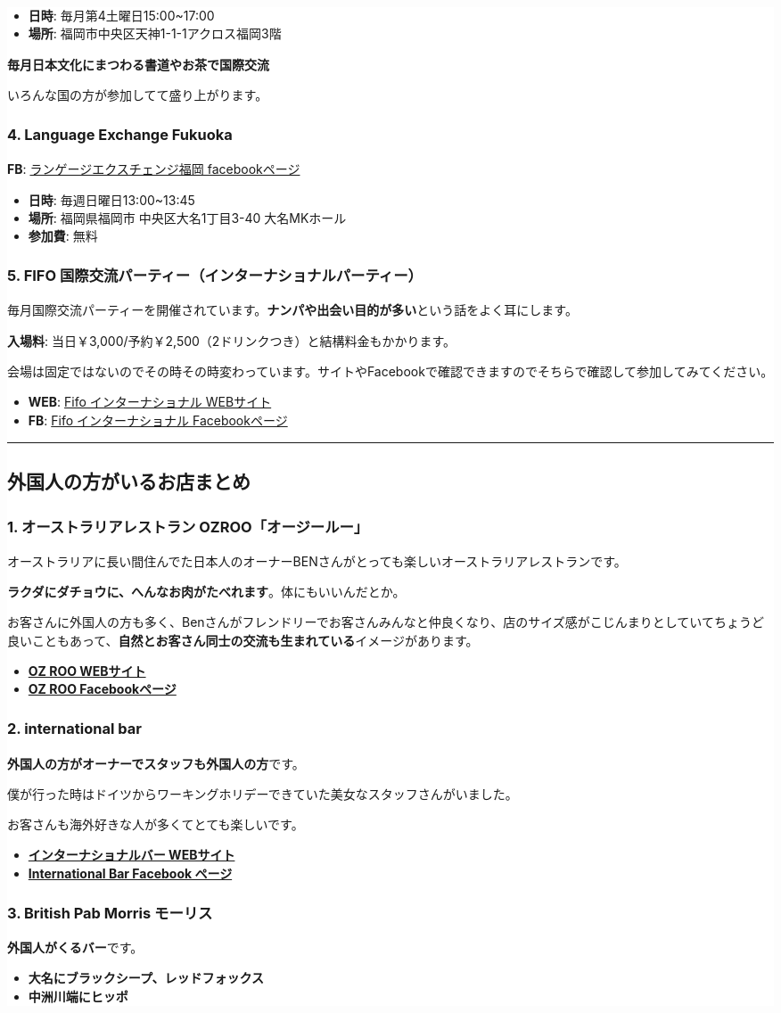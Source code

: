 - **日時**: 毎月第4土曜日15:00~17:00
- **場所**: 福岡市中央区天神1-1-1アクロス福岡3階

**毎月日本文化にまつわる書道やお茶で国際交流**

いろんな国の方が参加してて盛り上がります。

### 4. Language Exchange Fukuoka

**FB**: [ランゲージエクスチェンジ福岡 facebookページ](https://www.facebook.com/languageexchangefukuoka/)

- **日時**: 毎週日曜日13:00~13:45
- **場所**: 福岡県福岡市 中央区大名1丁目3-40 大名MKホール
- **参加費**: 無料

### 5. FIFO 国際交流パーティー（インターナショナルパーティー）

毎月国際交流パーティーを開催されています。**ナンパや出会い目的が多い**という話をよく耳にします。

**入場料**: 当日￥3,000/予約￥2,500（2ドリンクつき）と結構料金もかかります。

会場は固定ではないのでその時その時変わっています。サイトやFacebookで確認できますのでそちらで確認して参加してみてください。

- **WEB**: [Fifo インターナショナル WEBサイト](https://www.fifo.jp/)
- **FB**: [Fifo インターナショナル Facebookページ](https://www.facebook.com/fifointernational/)

---

## 外国人の方がいるお店まとめ

### 1. オーストラリアレストラン OZROO「オージールー」

オーストラリアに長い間住んでた日本人のオーナーBENさんがとっても楽しいオーストラリアレストランです。

**ラクダにダチョウに、へんなお肉がたべれます**。体にもいいんだとか。

お客さんに外国人の方も多く、Benさんがフレンドリーでお客さんみんなと仲良くなり、店のサイズ感がこじんまりとしていてちょうど良いこともあって、**自然とお客さん同士の交流も生まれている**イメージがあります。

- **[OZ ROO WEBサイト](https://www.ozroo.com/)**
- **[OZ ROO Facebookページ](https://www.facebook.com/ozroofukuoka/)**

### 2. international bar

**外国人の方がオーナーでスタッフも外国人の方**です。

僕が行った時はドイツからワーキングホリデーできていた美女なスタッフさんがいました。

お客さんも海外好きな人が多くてとても楽しいです。

- **[インターナショナルバー WEBサイト](https://www.internationalbar.jp/)**
- **[International Bar Facebook ページ](https://www.facebook.com/internationalbarfukuoka/)**

### 3. British Pab Morris モーリス

**外国人がくるバー**です。

- **大名にブラックシープ、レッドフォックス**
- **中洲川端にヒッポ**
